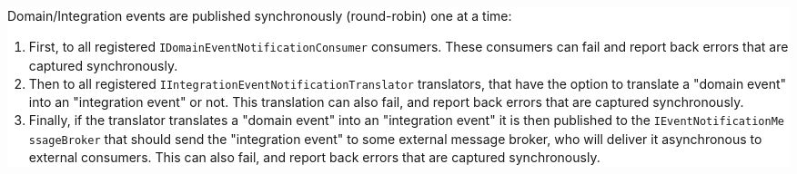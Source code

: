 Domain/Integration events are published synchronously (round-robin) one at a time:

1. First, to all registered `IDomainEventNotificationConsumer` consumers. These consumers can fail and report back errors that are captured synchronously.
2. Then to all registered `IIntegrationEventNotificationTranslator` translators, that have the option to translate a "domain event" into an "integration event" or not. This translation can also fail, and report back errors that are captured synchronously.
3. Finally, if the translator translates a "domain event" into an "integration event" it is then published to the `IEventNotificationMessageBroker` that should send the "integration event" to some external message broker, who will deliver it asynchronous to external consumers. This can also fail, and report back errors that are captured synchronously.

